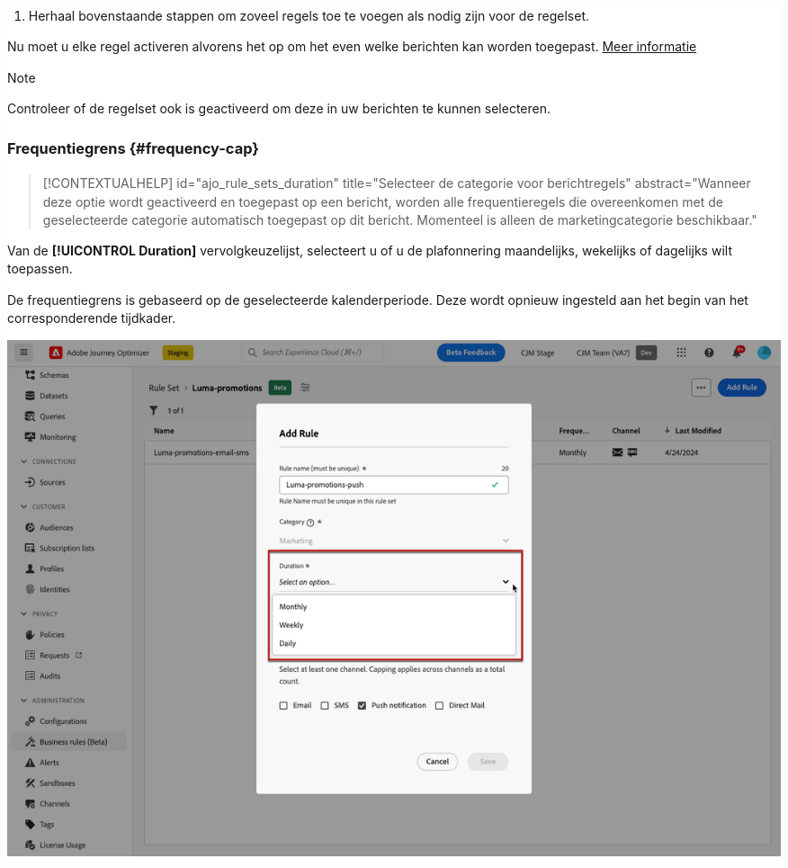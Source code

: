 1. Herhaal bovenstaande stappen om zoveel regels toe te voegen als nodig zijn voor de regelset.

Nu moet u elke regel activeren alvorens het op om het even welke berichten kan worden toegepast. [Meer informatie](#activate-rule)

>[!NOTE]
>
>Controleer of de regelset ook is geactiveerd om deze in uw berichten te kunnen selecteren.

### Frequentiegrens {#frequency-cap}

>[!CONTEXTUALHELP]
>id="ajo_rule_sets_duration"
>title="Selecteer de categorie voor berichtregels"
>abstract="Wanneer deze optie wordt geactiveerd en toegepast op een bericht, worden alle frequentieregels die overeenkomen met de geselecteerde categorie automatisch toegepast op dit bericht. Momenteel is alleen de marketingcategorie beschikbaar."

Van de **[!UICONTROL Duration]** vervolgkeuzelijst, selecteert u of u de plafonnering maandelijks, wekelijks of dagelijks wilt toepassen.

De frequentiegrens is gebaseerd op de geselecteerde kalenderperiode. Deze wordt opnieuw ingesteld aan het begin van het corresponderende tijdkader.

![](assets/rule-set-capping-duration.png)
